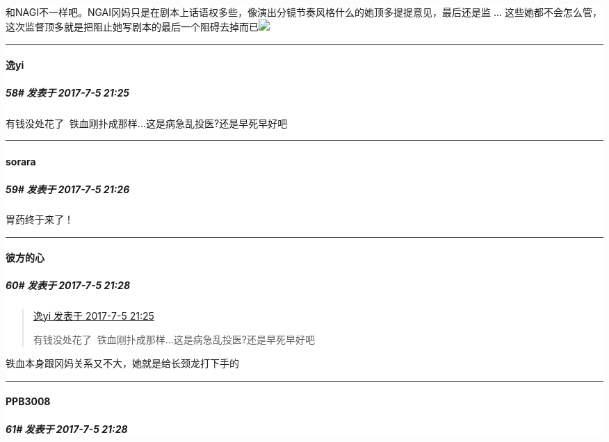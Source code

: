 和NAGI不一样吧。NGAI冈妈只是在剧本上话语权多些，像演出分镜节奏风格什么的她顶多提提意见，最后还是监 ...</blockquote>
这些她都不会怎么管，这次监督顶多就是把阻止她写剧本的最后一个阻碍去掉而已<img src="https://static.saraba1st.com/image/smiley/carton2017/001.png" referrerpolicy="no-referrer">







-----

####  逸yi  
##### 58#       发表于 2017-7-5 21:25




有钱没处花了  铁血刚扑成那样...这是病急乱投医?还是早死早好吧







-----

####  sorara  
##### 59#       发表于 2017-7-5 21:26




胃药终于来了！







-----

####  彼方的心  
##### 60#       发表于 2017-7-5 21:28



<blockquote><a href="httphttps://bbs.saraba1st.com/2b/forum.php?mod=redirect&amp;goto=findpost&amp;pid=36492987&amp;ptid=1528286" target="_blank">逸yi 发表于 2017-7-5 21:25</a>

有钱没处花了  铁血刚扑成那样...这是病急乱投医?还是早死早好吧</blockquote>
铁血本身跟冈妈关系又不大，她就是给长颈龙打下手的







-----

####  PPB3008  
##### 61#       发表于 2017-7-5 21:28



